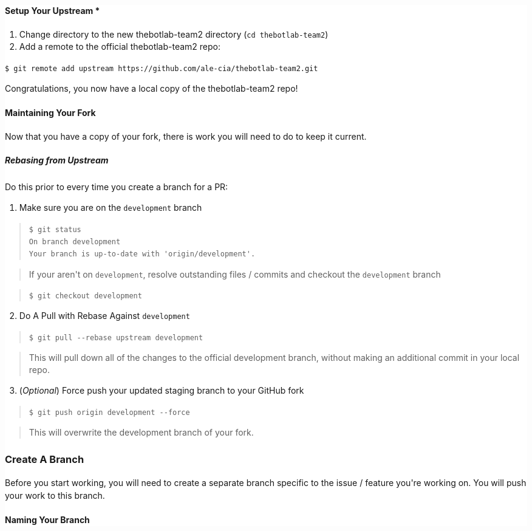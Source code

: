 #### Setup Your Upstream *

1. Change directory to the new thebotlab-team2 directory (`cd thebotlab-team2`)
2. Add a remote to the official thebotlab-team2 repo:

```shell
$ git remote add upstream https://github.com/ale-cia/thebotlab-team2.git
```

Congratulations, you now have a local copy of the thebotlab-team2 repo!


#### Maintaining Your Fork

Now that you have a copy of your fork, there is work you will need to do to keep it current.

##### **Rebasing from Upstream**

Do this prior to every time you create a branch for a PR:

1. Make sure you are on the `development` branch

  > ```shell
  > $ git status
  > On branch development
  > Your branch is up-to-date with 'origin/development'.
  > ```

  > If your aren't on `development`, resolve outstanding files / commits and checkout the `development` branch

  > ```shell
  > $ git checkout development
  > ```

2. Do A Pull with Rebase Against `development`

  > ```shell
  > $ git pull --rebase upstream development
  > ```

  > This will pull down all of the changes to the official development branch, without making an additional commit in your local repo.

3. (_Optional_) Force push your updated staging branch to your GitHub fork

  > ```shell
  > $ git push origin development --force
  > ```

  > This will overwrite the development branch of your fork.

### Create A Branch

Before you start working, you will need to create a separate branch specific to the issue / feature you're working on. You will push your work to this branch.

#### Naming Your Branch 
